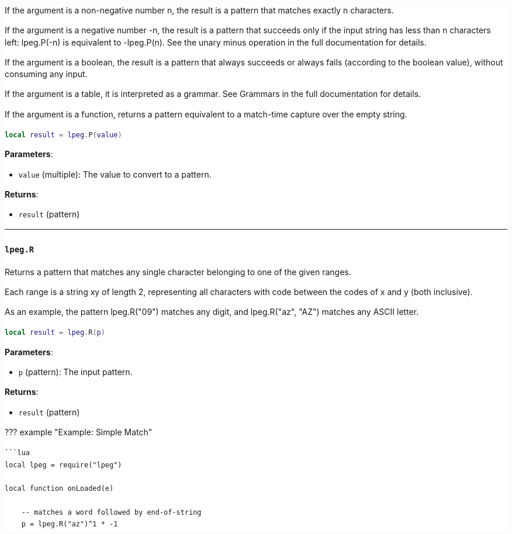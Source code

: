If the argument is a non-negative number n, the result is a pattern that matches exactly n 
characters.

If the argument is a negative number -n, the result is a pattern that succeeds only if the input
string has less than n characters left: lpeg.P(-n) is equivalent to -lpeg.P(n). See the unary minus
operation in the full documentation for details.

If the argument is a boolean, the result is a pattern that always succeeds or always fails 
(according to the boolean value), without consuming any input.

If the argument is a table, it is interpreted as a grammar. See Grammars in the full documentation 
for details.

If the argument is a function, returns a pattern equivalent to a match-time capture over the empty 
string.

```lua
local result = lpeg.P(value)
```

**Parameters**:

* `value` (multiple): The value to convert to a pattern.

**Returns**:

* `result` (pattern)

***

### `lpeg.R`

Returns a pattern that matches any single character belonging to one of the given ranges.
	
Each range is a string xy of length 2, representing all characters with code between the codes of x and y (both inclusive).

As an example, the pattern lpeg.R("09") matches any digit, and lpeg.R("az", "AZ") matches any ASCII letter.

```lua
local result = lpeg.R(p)
```

**Parameters**:

* `p` (pattern): The input pattern.

**Returns**:

* `result` (pattern)

??? example "Example: Simple Match"

	```lua
	local lpeg = require("lpeg")
	
	local function onLoaded(e)
		
		-- matches a word followed by end-of-string
		p = lpeg.R("az")^1 * -1
	